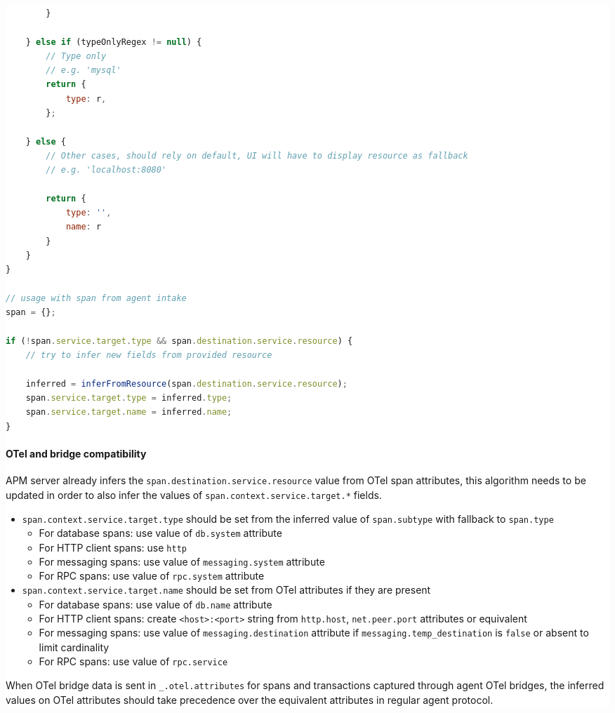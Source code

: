 ```javascript
        }

    } else if (typeOnlyRegex != null) {
        // Type only
        // e.g. 'mysql'
        return {
            type: r,
        };

    } else {
        // Other cases, should rely on default, UI will have to display resource as fallback
        // e.g. 'localhost:8080'

        return {
            type: '',
            name: r
        }
    }
}

// usage with span from agent intake
span = {};

if (!span.service.target.type && span.destination.service.resource) {
    // try to infer new fields from provided resource

    inferred = inferFromResource(span.destination.service.resource);
    span.service.target.type = inferred.type;
    span.service.target.name = inferred.name;
}

```

#### OTel and bridge compatibility

APM server already infers the `span.destination.service.resource` value from OTel span attributes, this algorithm needs
to be updated in order to also infer the values of `span.context.service.target.*` fields.
- `span.context.service.target.type` should be set from the inferred value of `span.subtype` with fallback to `span.type`
  - For database spans: use value of `db.system` attribute
  - For HTTP client spans: use `http`
  - For messaging spans: use value of `messaging.system` attribute
  - For RPC spans: use value of `rpc.system` attribute
- `span.context.service.target.name` should be set from OTel attributes if they are present
  - For database spans: use value of `db.name` attribute
  - For HTTP client spans: create `<host>:<port>` string from `http.host`, `net.peer.port` attributes or equivalent
  - For messaging spans: use value of `messaging.destination` attribute if `messaging.temp_destination` is `false` or absent to limit cardinality
  - For RPC spans: use value of `rpc.service`

When OTel bridge data is sent in `_.otel.attributes` for spans and transactions captured through agent OTel bridges,
the inferred values on OTel attributes should take precedence over the equivalent attributes in regular agent protocol.
